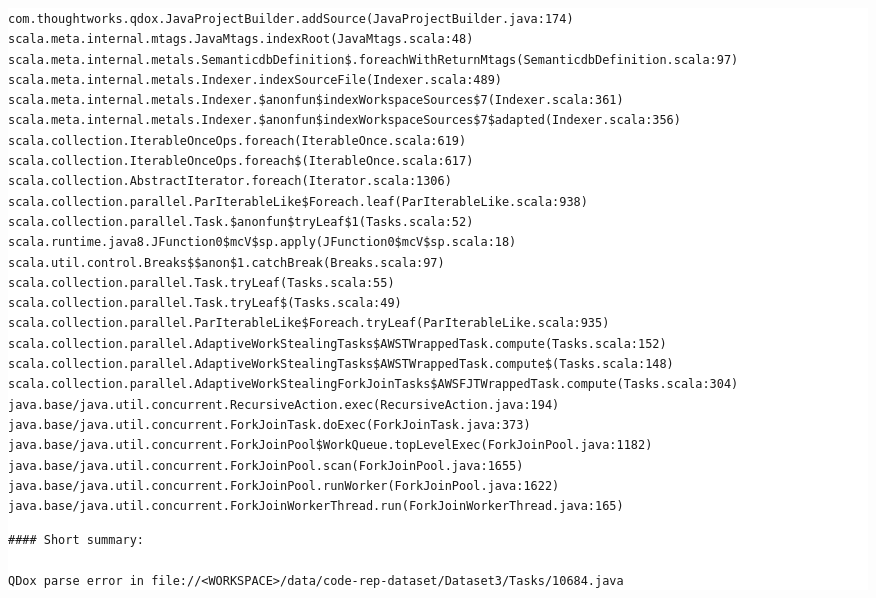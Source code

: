 	com.thoughtworks.qdox.JavaProjectBuilder.addSource(JavaProjectBuilder.java:174)
	scala.meta.internal.mtags.JavaMtags.indexRoot(JavaMtags.scala:48)
	scala.meta.internal.metals.SemanticdbDefinition$.foreachWithReturnMtags(SemanticdbDefinition.scala:97)
	scala.meta.internal.metals.Indexer.indexSourceFile(Indexer.scala:489)
	scala.meta.internal.metals.Indexer.$anonfun$indexWorkspaceSources$7(Indexer.scala:361)
	scala.meta.internal.metals.Indexer.$anonfun$indexWorkspaceSources$7$adapted(Indexer.scala:356)
	scala.collection.IterableOnceOps.foreach(IterableOnce.scala:619)
	scala.collection.IterableOnceOps.foreach$(IterableOnce.scala:617)
	scala.collection.AbstractIterator.foreach(Iterator.scala:1306)
	scala.collection.parallel.ParIterableLike$Foreach.leaf(ParIterableLike.scala:938)
	scala.collection.parallel.Task.$anonfun$tryLeaf$1(Tasks.scala:52)
	scala.runtime.java8.JFunction0$mcV$sp.apply(JFunction0$mcV$sp.scala:18)
	scala.util.control.Breaks$$anon$1.catchBreak(Breaks.scala:97)
	scala.collection.parallel.Task.tryLeaf(Tasks.scala:55)
	scala.collection.parallel.Task.tryLeaf$(Tasks.scala:49)
	scala.collection.parallel.ParIterableLike$Foreach.tryLeaf(ParIterableLike.scala:935)
	scala.collection.parallel.AdaptiveWorkStealingTasks$AWSTWrappedTask.compute(Tasks.scala:152)
	scala.collection.parallel.AdaptiveWorkStealingTasks$AWSTWrappedTask.compute$(Tasks.scala:148)
	scala.collection.parallel.AdaptiveWorkStealingForkJoinTasks$AWSFJTWrappedTask.compute(Tasks.scala:304)
	java.base/java.util.concurrent.RecursiveAction.exec(RecursiveAction.java:194)
	java.base/java.util.concurrent.ForkJoinTask.doExec(ForkJoinTask.java:373)
	java.base/java.util.concurrent.ForkJoinPool$WorkQueue.topLevelExec(ForkJoinPool.java:1182)
	java.base/java.util.concurrent.ForkJoinPool.scan(ForkJoinPool.java:1655)
	java.base/java.util.concurrent.ForkJoinPool.runWorker(ForkJoinPool.java:1622)
	java.base/java.util.concurrent.ForkJoinWorkerThread.run(ForkJoinWorkerThread.java:165)
```
#### Short summary: 

QDox parse error in file://<WORKSPACE>/data/code-rep-dataset/Dataset3/Tasks/10684.java